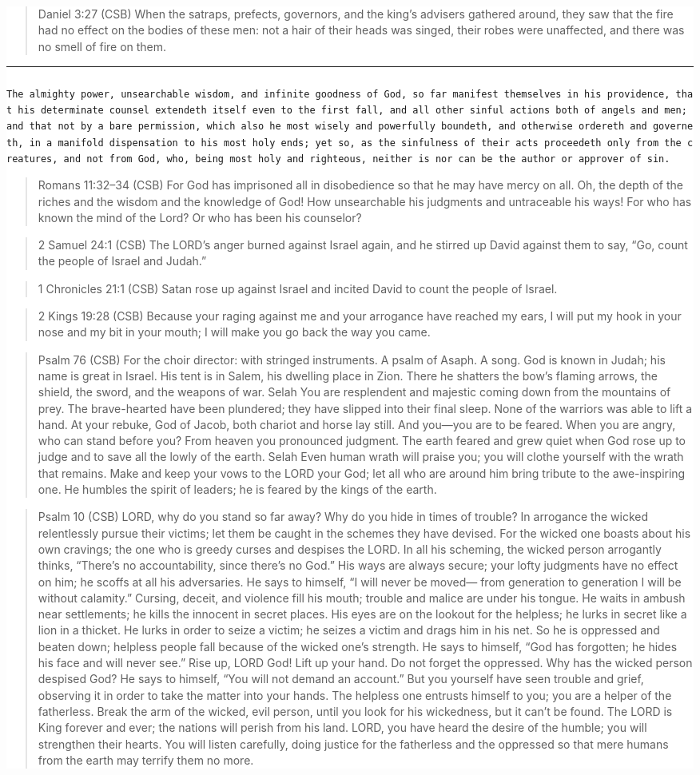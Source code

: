 >Daniel 3:27 (CSB) When the satraps, prefects, governors, and the king’s advisers gathered around, they saw that the fire had no effect on the bodies of these men: not a hair of their heads was singed, their robes were unaffected, and there was no smell of fire on them.

---

### 

```text
The almighty power, unsearchable wisdom, and infinite goodness of God, so far manifest themselves in his providence, that his determinate counsel extendeth itself even to the first fall, and all other sinful actions both of angels and men; and that not by a bare permission, which also he most wisely and powerfully boundeth, and otherwise ordereth and governeth, in a manifold dispensation to his most holy ends; yet so, as the sinfulness of their acts proceedeth only from the creatures, and not from God, who, being most holy and righteous, neither is nor can be the author or approver of sin.
```

>Romans 11:32–34 (CSB) For God has imprisoned all in disobedience so that he may have mercy on all. Oh, the depth of the riches and the wisdom and the knowledge of God! How unsearchable his judgments and untraceable his ways! For who has known the mind of the Lord? Or who has been his counselor?

>2 Samuel 24:1 (CSB) The LORD’s anger burned against Israel again, and he stirred up David against them to say, “Go, count the people of Israel and Judah.”

>1 Chronicles 21:1 (CSB) Satan rose up against Israel and incited David to count the people of Israel.

>2 Kings 19:28 (CSB) Because your raging against me and your arrogance have reached my ears, I will put my hook in your nose and my bit in your mouth; I will make you go back the way you came.

>Psalm 76 (CSB) For the choir director: with stringed instruments. A psalm of Asaph. A song. God is known in Judah; his name is great in Israel. His tent is in Salem, his dwelling place in Zion. There he shatters the bow’s flaming arrows, the shield, the sword, and the weapons of war. Selah You are resplendent and majestic coming down from the mountains of prey. The brave-hearted have been plundered; they have slipped into their final sleep. None of the warriors was able to lift a hand. At your rebuke, God of Jacob, both chariot and horse lay still. And you—you are to be feared. When you are angry, who can stand before you? From heaven you pronounced judgment. The earth feared and grew quiet when God rose up to judge and to save all the lowly of the earth. Selah Even human wrath will praise you; you will clothe yourself with the wrath that remains. Make and keep your vows to the LORD your God; let all who are around him bring tribute to the awe-inspiring one. He humbles the spirit of leaders; he is feared by the kings of the earth.

>Psalm 10 (CSB) LORD, why do you stand so far away? Why do you hide in times of trouble? In arrogance the wicked relentlessly pursue their victims; let them be caught in the schemes they have devised. For the wicked one boasts about his own cravings; the one who is greedy curses and despises the LORD. In all his scheming, the wicked person arrogantly thinks, “There’s no accountability, since there’s no God.” His ways are always secure; your lofty judgments have no effect on him; he scoffs at all his adversaries. He says to himself, “I will never be moved— from generation to generation I will be without calamity.” Cursing, deceit, and violence fill his mouth; trouble and malice are under his tongue. He waits in ambush near settlements; he kills the innocent in secret places. His eyes are on the lookout for the helpless; he lurks in secret like a lion in a thicket. He lurks in order to seize a victim; he seizes a victim and drags him in his net. So he is oppressed and beaten down; helpless people fall because of the wicked one’s strength. He says to himself, “God has forgotten; he hides his face and will never see.” Rise up, LORD God! Lift up your hand. Do not forget the oppressed. Why has the wicked person despised God? He says to himself, “You will not demand an account.” But you yourself have seen trouble and grief, observing it in order to take the matter into your hands. The helpless one entrusts himself to you; you are a helper of the fatherless. Break the arm of the wicked, evil person, until you look for his wickedness, but it can’t be found. The LORD is King forever and ever; the nations will perish from his land. LORD, you have heard the desire of the humble; you will strengthen their hearts. You will listen carefully, doing justice for the fatherless and the oppressed so that mere humans from the earth may terrify them no more.
